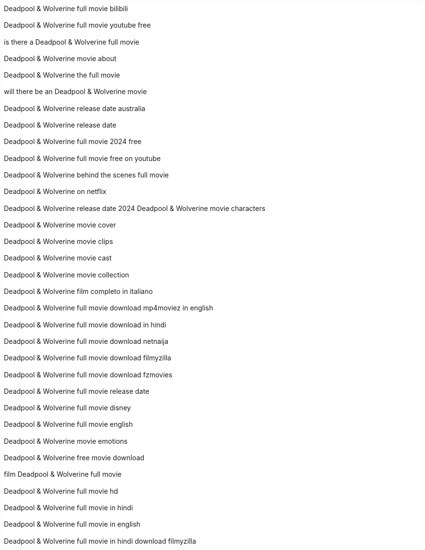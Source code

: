 Deadpool & Wolverine full movie bilibili

Deadpool & Wolverine full movie youtube free

is there a Deadpool & Wolverine full movie

Deadpool & Wolverine movie about

Deadpool & Wolverine the full movie

will there be an Deadpool & Wolverine movie

Deadpool & Wolverine release date australia

Deadpool & Wolverine release date

Deadpool & Wolverine full movie 2024 free

Deadpool & Wolverine full movie free on youtube

Deadpool & Wolverine behind the scenes full movie

Deadpool & Wolverine on netflix

Deadpool & Wolverine release date 2024 Deadpool & Wolverine movie characters

Deadpool & Wolverine movie cover

Deadpool & Wolverine movie clips

Deadpool & Wolverine movie cast

Deadpool & Wolverine movie collection

Deadpool & Wolverine film completo in italiano

Deadpool & Wolverine full movie download mp4moviez in english

Deadpool & Wolverine full movie download in hindi

Deadpool & Wolverine full movie download netnaija

Deadpool & Wolverine full movie download filmyzilla

Deadpool & Wolverine full movie download fzmovies

Deadpool & Wolverine full movie release date

Deadpool & Wolverine full movie disney

Deadpool & Wolverine full movie english

Deadpool & Wolverine movie emotions

Deadpool & Wolverine free movie download

film Deadpool & Wolverine full movie

Deadpool & Wolverine full movie hd

Deadpool & Wolverine full movie in hindi

Deadpool & Wolverine full movie in english

Deadpool & Wolverine full movie in hindi download filmyzilla
